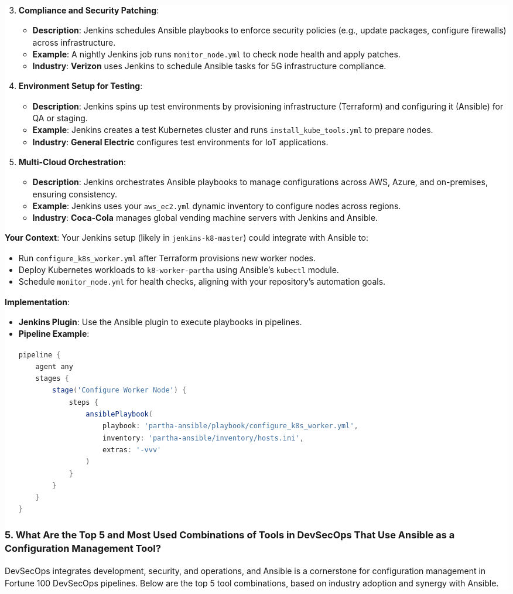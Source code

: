 3. **Compliance and Security Patching**:
   - **Description**: Jenkins schedules Ansible playbooks to enforce security policies (e.g., update packages, configure firewalls) across infrastructure.
   - **Example**: A nightly Jenkins job runs `monitor_node.yml` to check node health and apply patches.
   - **Industry**: **Verizon** uses Jenkins to schedule Ansible tasks for 5G infrastructure compliance.

4. **Environment Setup for Testing**:
   - **Description**: Jenkins spins up test environments by provisioning infrastructure (Terraform) and configuring it (Ansible) for QA or staging.
   - **Example**: Jenkins creates a test Kubernetes cluster and runs `install_kube_tools.yml` to prepare nodes.
   - **Industry**: **General Electric** configures test environments for IoT applications.

5. **Multi-Cloud Orchestration**:
   - **Description**: Jenkins orchestrates Ansible playbooks to manage configurations across AWS, Azure, and on-premises, ensuring consistency.
   - **Example**: Jenkins uses your `aws_ec2.yml` dynamic inventory to configure nodes across regions.
   - **Industry**: **Coca-Cola** manages global vending machine servers with Jenkins and Ansible.

**Your Context**: Your Jenkins setup (likely in `jenkins-k8-master`) could integrate with Ansible to:
- Run `configure_k8s_worker.yml` after Terraform provisions new worker nodes.
- Deploy Kubernetes workloads to `k8-worker-partha` using Ansible’s `kubectl` module.
- Schedule `monitor_node.yml` for health checks, aligning with your repository’s automation goals.

**Implementation**:
- **Jenkins Plugin**: Use the Ansible plugin to execute playbooks in pipelines.
- **Pipeline Example**:
  ```groovy
  pipeline {
      agent any
      stages {
          stage('Configure Worker Node') {
              steps {
                  ansiblePlaybook(
                      playbook: 'partha-ansible/playbook/configure_k8s_worker.yml',
                      inventory: 'partha-ansible/inventory/hosts.ini',
                      extras: '-vvv'
                  )
              }
          }
      }
  }
  ```

### 5. What Are the Top 5 and Most Used Combinations of Tools in DevSecOps That Use Ansible as a Configuration Management Tool?

DevSecOps integrates development, security, and operations, and Ansible is a cornerstone for configuration management in Fortune 100 DevSecOps pipelines. Below are the top 5 tool combinations, based on industry adoption and synergy with Ansible.
